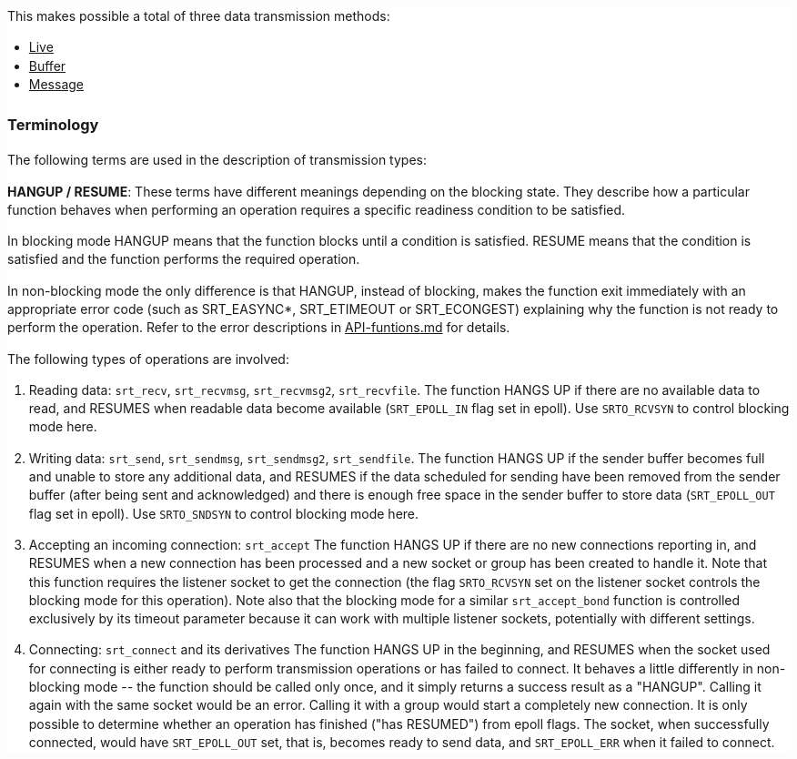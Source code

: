This makes possible a total of three data transmission methods:

- [Live](#transmission-method-live)
- [Buffer](#transmission-method-buffer)
- [Message](#transmission-method-message)

### Terminology

The following terms are used in the description of transmission types:

**HANGUP / RESUME**: These terms have different meanings depending on the blocking
state. They describe how a particular function behaves when performing an operation
requires a specific readiness condition to be satisfied.

In blocking mode HANGUP means that the function blocks until a condition is
satisfied. RESUME means that the condition is satisfied and the function performs
the required operation.

In non-blocking mode the only difference is that HANGUP, instead of blocking, makes
the function exit immediately with an appropriate error code (such as SRT_EASYNC*,
SRT_ETIMEOUT or SRT_ECONGEST) explaining why the function is not ready to perform
the operation. Refer to the error descriptions in [API-funtions.md](API-funtions.md)
for details.

The following types of operations are involved:

1. Reading data: `srt_recv`, `srt_recvmsg`, `srt_recvmsg2`, `srt_recvfile`.
  The function HANGS UP if there are no available data to read, and RESUMES when
  readable data become available (`SRT_EPOLL_IN` flag set in epoll). Use `SRTO_RCVSYN`
  to control blocking mode here.

2. Writing data: `srt_send`, `srt_sendmsg`, `srt_sendmsg2`, `srt_sendfile`.
  The function HANGS UP if the sender buffer becomes full and unable to store
  any additional data, and RESUMES if the data scheduled for sending have been
  removed from the sender buffer (after being sent and acknowledged) and there
  is enough free space in the sender buffer to store data (`SRT_EPOLL_OUT` flag
  set in epoll). Use `SRTO_SNDSYN` to control blocking mode here.

3. Accepting an incoming connection: `srt_accept`
  The function HANGS UP if there are no new connections reporting in, and
  RESUMES when a new connection has been processed and a new socket or group
  has been created to handle it. Note that this function requires the listener
  socket to get the connection (the flag `SRTO_RCVSYN` set on
  the listener socket controls the blocking mode for this operation). Note also
  that the blocking mode for a similar `srt_accept_bond` function is controlled
  exclusively by its timeout parameter because it can work with multiple listener
  sockets, potentially with different settings.

4. Connecting: `srt_connect` and its derivatives
  The function HANGS UP in the beginning, and RESUMES when the socket used for
  connecting is either ready to perform transmission operations or has failed to
  connect. It behaves a little differently in non-blocking mode -- the function
  should be called only once, and it simply returns a success result as a "HANGUP".
  Calling it again with the same socket would be an error. Calling it with a group
  would start a completely new connection. It is only possible to determine whether
  an operation has finished ("has RESUMED") from epoll flags. The socket, when
  successfully connected, would have `SRT_EPOLL_OUT` set, that is, becomes ready
  to send data, and `SRT_EPOLL_ERR` when it failed to connect.
